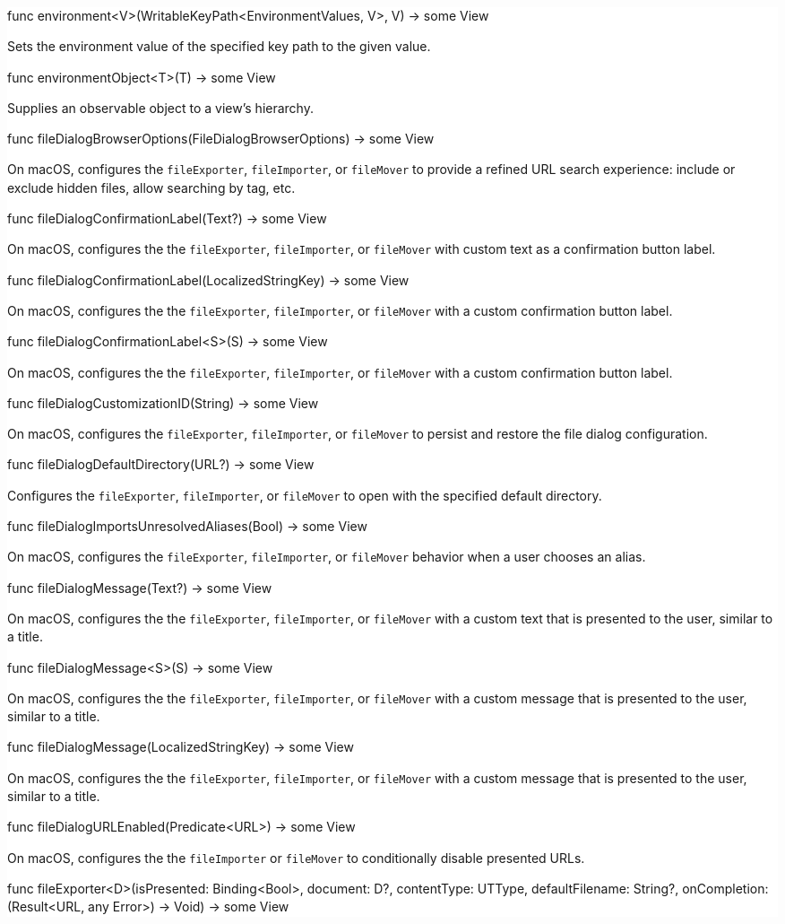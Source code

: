 func environment&lt;V>(WritableKeyPath&lt;EnvironmentValues, V>, V) -> some View

Sets the environment value of the specified key path to the given value.

func environmentObject&lt;T>(T) -> some View

Supplies an observable object to a view’s hierarchy.

func fileDialogBrowserOptions(FileDialogBrowserOptions) -> some View

On macOS, configures the `fileExporter`, `fileImporter`, or `fileMover` to provide a refined URL search experience: include or exclude hidden files, allow searching by tag, etc.

func fileDialogConfirmationLabel(Text?) -> some View

On macOS, configures the the `fileExporter`, `fileImporter`, or `fileMover` with custom text as a confirmation button label.

func fileDialogConfirmationLabel(LocalizedStringKey) -> some View

On macOS, configures the the `fileExporter`, `fileImporter`, or `fileMover` with a custom confirmation button label.

func fileDialogConfirmationLabel&lt;S>(S) -> some View

On macOS, configures the the `fileExporter`, `fileImporter`, or `fileMover` with a custom confirmation button label.

func fileDialogCustomizationID(String) -> some View

On macOS, configures the `fileExporter`, `fileImporter`, or `fileMover` to persist and restore the file dialog configuration.

func fileDialogDefaultDirectory(URL?) -> some View

Configures the `fileExporter`, `fileImporter`, or `fileMover` to open with the specified default directory.

func fileDialogImportsUnresolvedAliases(Bool) -> some View

On macOS, configures the `fileExporter`, `fileImporter`, or `fileMover` behavior when a user chooses an alias.

func fileDialogMessage(Text?) -> some View

On macOS, configures the the `fileExporter`, `fileImporter`, or `fileMover` with a custom text that is presented to the user, similar to a title.

func fileDialogMessage&lt;S>(S) -> some View

On macOS, configures the the `fileExporter`, `fileImporter`, or `fileMover` with a custom message that is presented to the user, similar to a title.

func fileDialogMessage(LocalizedStringKey) -> some View

On macOS, configures the the `fileExporter`, `fileImporter`, or `fileMover` with a custom message that is presented to the user, similar to a title.

func fileDialogURLEnabled(Predicate&lt;URL>) -> some View

On macOS, configures the the `fileImporter` or `fileMover` to conditionally disable presented URLs.

func fileExporter&lt;D>(isPresented: Binding&lt;Bool>, document: D?, contentType: UTType, defaultFilename: String?, onCompletion: (Result&lt;URL, any Error>) -> Void) -> some View
